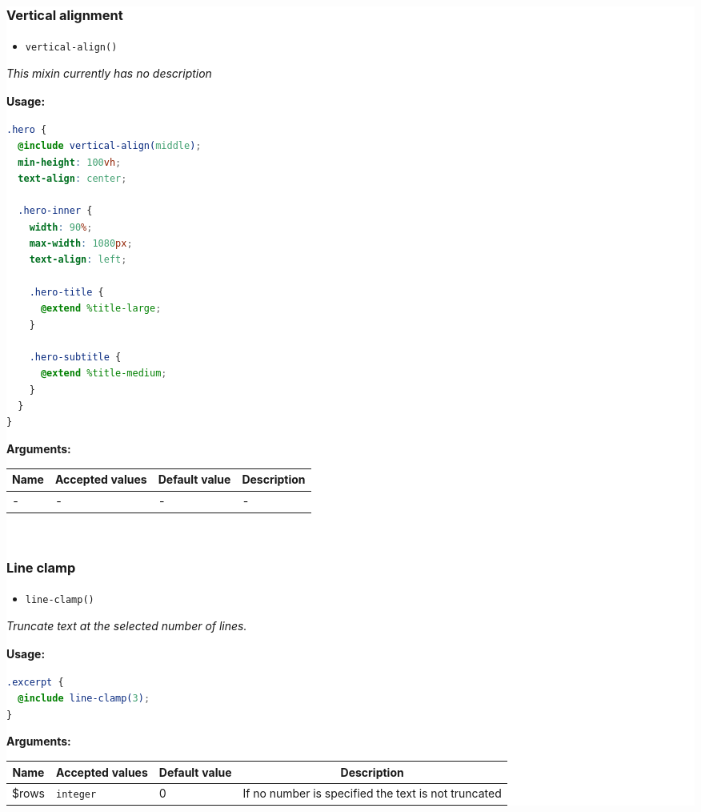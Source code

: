 ### Vertical alignment

- `vertical-align()`

*This mixin currently has no description*

**Usage:**

```scss
.hero {
  @include vertical-align(middle);
  min-height: 100vh;
  text-align: center;

  .hero-inner {
    width: 90%;
    max-width: 1080px;
    text-align: left;

    .hero-title {
      @extend %title-large;
    }

    .hero-subtitle {
      @extend %title-medium;
    }
  }
}
```

**Arguments:**

| Name | Accepted values | Default value | Description |
| ---- | ----------------| ------------- | ----------- |
| -    | -               | -             | -           |


<br>

### Line clamp

- `line-clamp()`

*Truncate text at the selected number of lines.*

**Usage:**

```scss
.excerpt {
  @include line-clamp(3);
}
```

**Arguments:**

| Name  | Accepted values | Default value | Description                                         |
| ----- | --------------- | ------------- | --------------------------------------------------- |                                      
| $rows | `integer`       | 0             | If no number is specified the text is not truncated |
